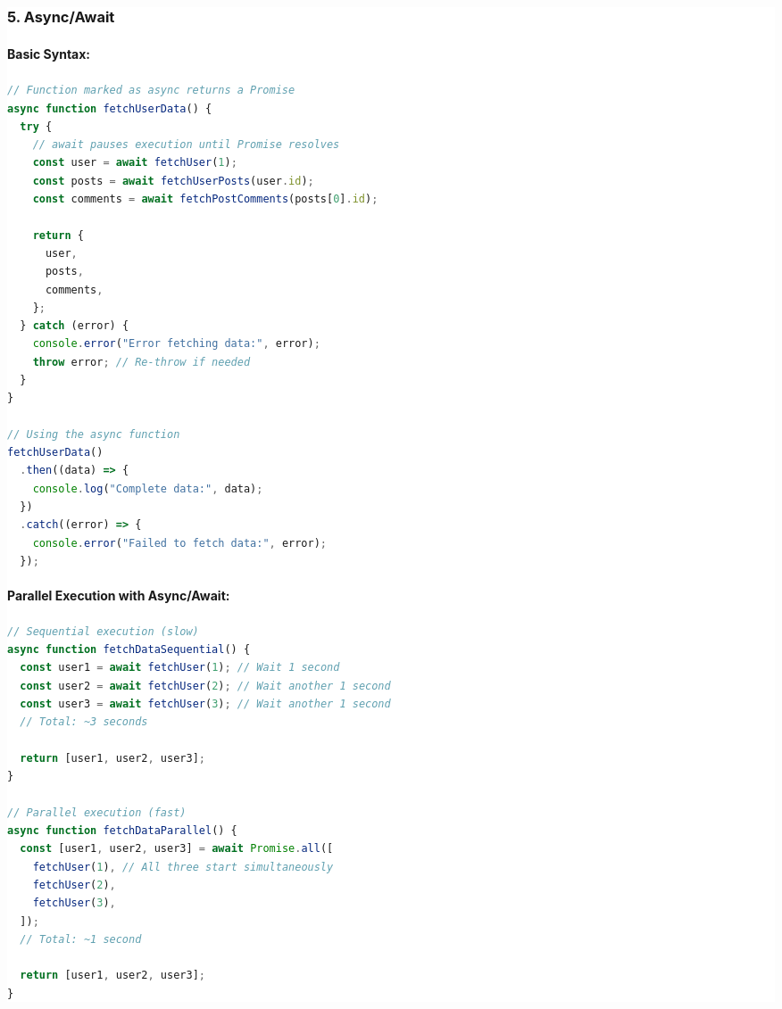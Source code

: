 ```javascript
```

### 5. Async/Await

#### Basic Syntax:

```javascript
// Function marked as async returns a Promise
async function fetchUserData() {
  try {
    // await pauses execution until Promise resolves
    const user = await fetchUser(1);
    const posts = await fetchUserPosts(user.id);
    const comments = await fetchPostComments(posts[0].id);

    return {
      user,
      posts,
      comments,
    };
  } catch (error) {
    console.error("Error fetching data:", error);
    throw error; // Re-throw if needed
  }
}

// Using the async function
fetchUserData()
  .then((data) => {
    console.log("Complete data:", data);
  })
  .catch((error) => {
    console.error("Failed to fetch data:", error);
  });
```

#### Parallel Execution with Async/Await:

```javascript
// Sequential execution (slow)
async function fetchDataSequential() {
  const user1 = await fetchUser(1); // Wait 1 second
  const user2 = await fetchUser(2); // Wait another 1 second
  const user3 = await fetchUser(3); // Wait another 1 second
  // Total: ~3 seconds

  return [user1, user2, user3];
}

// Parallel execution (fast)
async function fetchDataParallel() {
  const [user1, user2, user3] = await Promise.all([
    fetchUser(1), // All three start simultaneously
    fetchUser(2),
    fetchUser(3),
  ]);
  // Total: ~1 second

  return [user1, user2, user3];
}
```

